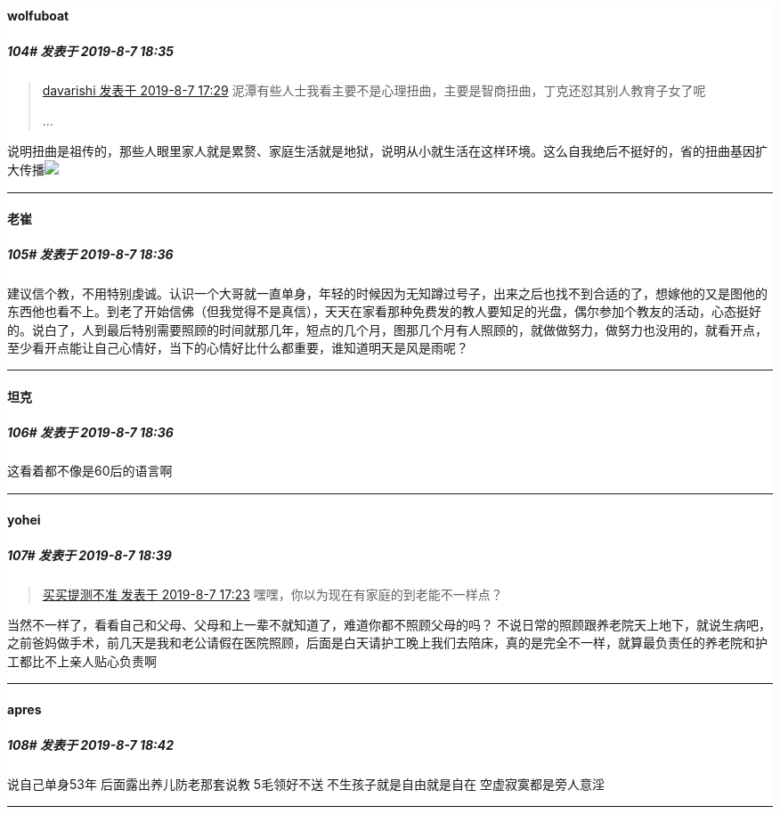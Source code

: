 ####  wolfuboat  
##### 104#       发表于 2019-8-7 18:35


<blockquote><a href="httphttps://bbs.saraba1st.com/2b/forum.php?mod=redirect&amp;goto=findpost&amp;pid=44827727&amp;ptid=1851931" target="_blank">davarishi 发表于 2019-8-7 17:29</a>
泥潭有些人士我看主要不是心理扭曲，主要是智商扭曲，丁克还怼其别人教育子女了呢


 ...</blockquote>
说明扭曲是祖传的，那些人眼里家人就是累赘、家庭生活就是地狱，说明从小就生活在这样环境。这么自我绝后不挺好的，省的扭曲基因扩大传播<img src="https://static.saraba1st.com/image/smiley/face2017/067.png" referrerpolicy="no-referrer">


-----

####  老崔  
##### 105#       发表于 2019-8-7 18:36


建议信个教，不用特别虔诚。认识一个大哥就一直单身，年轻的时候因为无知蹲过号子，出来之后也找不到合适的了，想嫁他的又是图他的东西他也看不上。到老了开始信佛（但我觉得不是真信），天天在家看那种免费发的教人要知足的光盘，偶尔参加个教友的活动，心态挺好的。说白了，人到最后特别需要照顾的时间就那几年，短点的几个月，图那几个月有人照顾的，就做做努力，做努力也没用的，就看开点，至少看开点能让自己心情好，当下的心情好比什么都重要，谁知道明天是风是雨呢？


-----

####  坦克  
##### 106#       发表于 2019-8-7 18:36


这看着都不像是60后的语言啊


-----

####  yohei  
##### 107#       发表于 2019-8-7 18:39


<blockquote><a href="httphttps://bbs.saraba1st.com/2b/forum.php?mod=redirect&amp;goto=findpost&amp;pid=44827644&amp;ptid=1851931" target="_blank">买买提测不准 发表于 2019-8-7 17:23</a>
嘿嘿，你以为现在有家庭的到老能不一样点？</blockquote>
当然不一样了，看看自己和父母、父母和上一辈不就知道了，难道你都不照顾父母的吗？
不说日常的照顾跟养老院天上地下，就说生病吧，之前爸妈做手术，前几天是我和老公请假在医院照顾，后面是白天请护工晚上我们去陪床，真的是完全不一样，就算最负责任的养老院和护工都比不上亲人贴心负责啊


-----

####  apres  
##### 108#       发表于 2019-8-7 18:42


说自己单身53年 后面露出养儿防老那套说教 5毛领好不送
不生孩子就是自由就是自在 空虚寂寞都是旁人意淫 


-----
